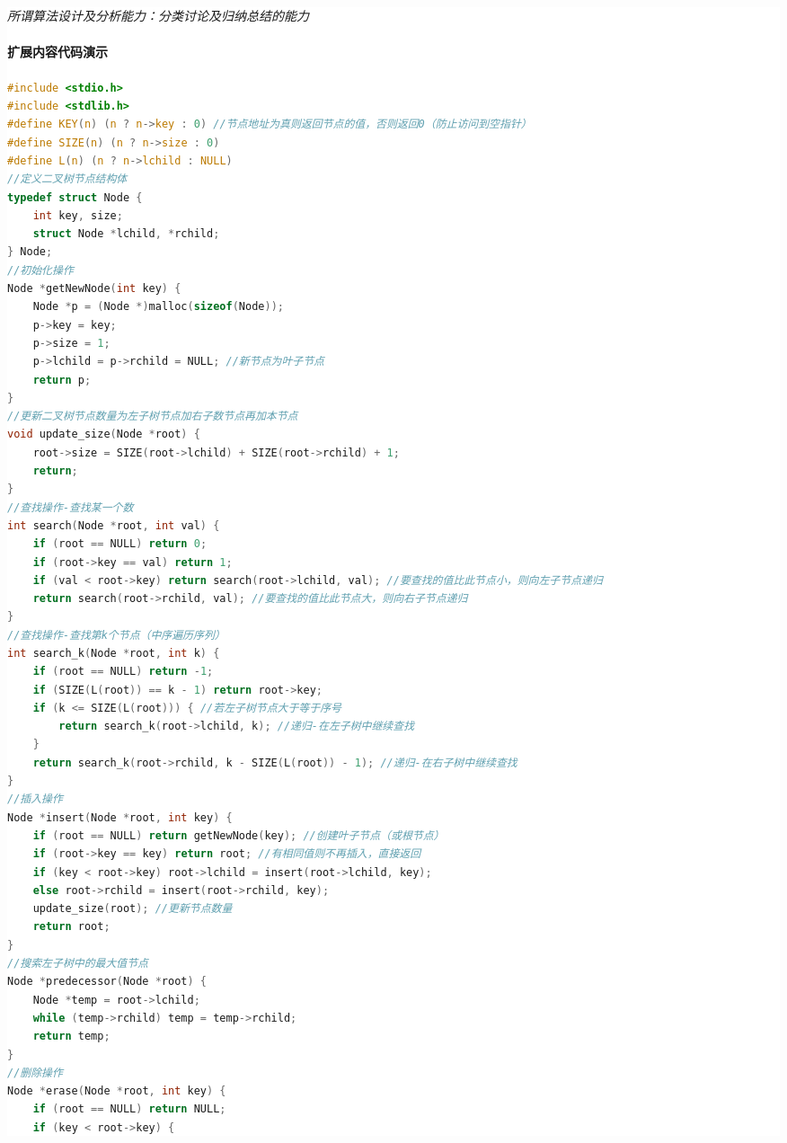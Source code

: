 *所谓算法设计及分析能力：分类讨论及归纳总结的能力*



#### 扩展内容代码演示

```c
#include <stdio.h>
#include <stdlib.h>
#define KEY(n) (n ? n->key : 0) //节点地址为真则返回节点的值，否则返回0（防止访问到空指针）
#define SIZE(n) (n ? n->size : 0)
#define L(n) (n ? n->lchild : NULL)
//定义二叉树节点结构体
typedef struct Node {
    int key, size;
    struct Node *lchild, *rchild;
} Node;
//初始化操作
Node *getNewNode(int key) {
    Node *p = (Node *)malloc(sizeof(Node));
    p->key = key;
    p->size = 1;
    p->lchild = p->rchild = NULL; //新节点为叶子节点
    return p;
}
//更新二叉树节点数量为左子树节点加右子数节点再加本节点
void update_size(Node *root) {
    root->size = SIZE(root->lchild) + SIZE(root->rchild) + 1;
    return;
}
//查找操作-查找某一个数
int search(Node *root, int val) {
    if (root == NULL) return 0; 
    if (root->key == val) return 1;
    if (val < root->key) return search(root->lchild, val); //要查找的值比此节点小，则向左子节点递归
    return search(root->rchild, val); //要查找的值比此节点大，则向右子节点递归
}
//查找操作-查找第k个节点（中序遍历序列）
int search_k(Node *root, int k) {
    if (root == NULL) return -1;
    if (SIZE(L(root)) == k - 1) return root->key;
    if (k <= SIZE(L(root))) { //若左子树节点大于等于序号
        return search_k(root->lchild, k); //递归-在左子树中继续查找
    }
    return search_k(root->rchild, k - SIZE(L(root)) - 1); //递归-在右子树中继续查找
}
//插入操作
Node *insert(Node *root, int key) {
    if (root == NULL) return getNewNode(key); //创建叶子节点（或根节点）
    if (root->key == key) return root; //有相同值则不再插入，直接返回
    if (key < root->key) root->lchild = insert(root->lchild, key);
    else root->rchild = insert(root->rchild, key);
    update_size(root); //更新节点数量
    return root;
}
//搜索左子树中的最大值节点
Node *predecessor(Node *root) {
    Node *temp = root->lchild;
    while (temp->rchild) temp = temp->rchild;
    return temp;
}
//删除操作
Node *erase(Node *root, int key) {
    if (root == NULL) return NULL;
    if (key < root->key) {
```